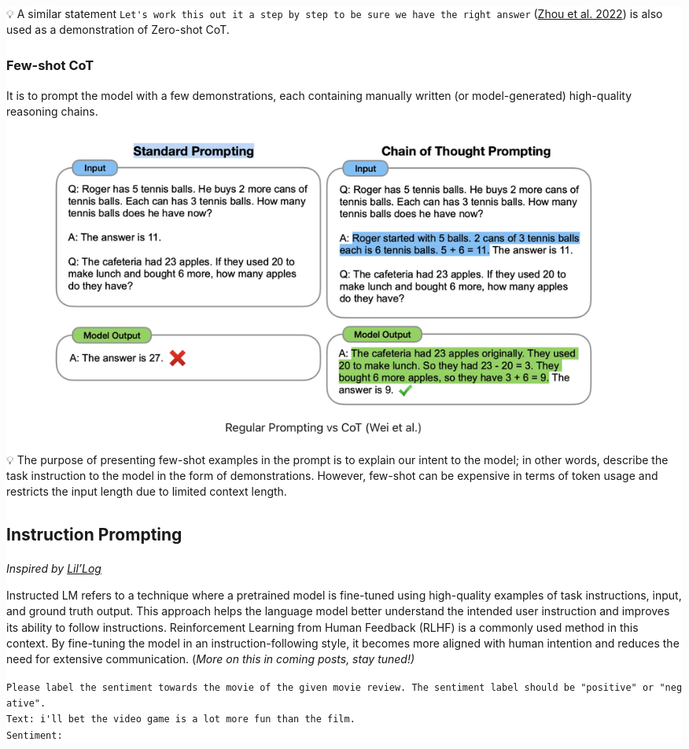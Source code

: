 💡 A similar statement `Let's work this out it a step by step to be sure we have the right answer` ([Zhou et al. 2022](https://arxiv.org/abs/2211.01910)) is also used as a demonstration of Zero-shot CoT.

### **Few-shot CoT**

It is to prompt the model with a few demonstrations, each containing manually written (or model-generated) high-quality reasoning chains.

![Untitled](images/prompt/Untitled%205.png)

💡 The purpose of presenting few-shot examples in the prompt is to explain our intent to the model; in other words, describe the task instruction to the model in the form of demonstrations. However, few-shot can be expensive in terms of token usage and restricts the input length due to limited context length.


## Instruction Prompting

*Inspired by [Lil’Log](https://lilianweng.github.io/)*

Instructed LM refers to a technique where a pretrained model is fine-tuned using high-quality examples of task instructions, input, and ground truth output. This approach helps the language model better understand the intended user instruction and improves its ability to follow instructions. Reinforcement Learning from Human Feedback (RLHF) is a commonly used method in this context. By fine-tuning the model in an instruction-following style, it becomes more aligned with human intention and reduces the need for extensive communication. (*More on this in coming posts, stay tuned!)*

```
Please label the sentiment towards the movie of the given movie review. The sentiment label should be "positive" or "negative". 
Text: i'll bet the video game is a lot more fun than the film. 
Sentiment:
```

